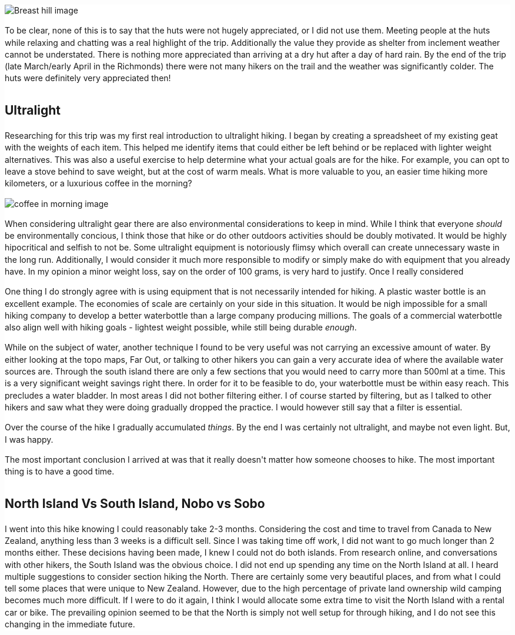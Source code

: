 
![Breast hill image]()

To be clear, none of this is to say that the huts were not hugely appreciated, or I did not use them. Meeting people at the huts while relaxing and chatting was a real highlight of the trip. Additionally the value they provide as shelter from inclement weather cannot be understated. There is nothing more appreciated than arriving at a dry hut after a day of hard rain. By the end of the trip (late March/early April in the Richmonds) there were not many hikers on the trail and the weather was significantly colder. The huts were definitely very appreciated then!

## Ultralight
Researching for this trip was my first real introduction to ultralight hiking. I began by creating a spreadsheet of my existing geat with the weights of each item. This helped me identify items that could either be left behind or be replaced with lighter weight alternatives. This was also a useful exercise to help determine what your actual goals are for the hike. For example, you can opt to leave a stove behind to save weight, but at the cost of warm meals. What is more valuable to you, an easier time hiking more kilometers, or a luxurious coffee in the morning?

![coffee in morning image]()

When considering ultralight gear there are also environmental considerations to keep in mind. While I think that everyone _should_ be environmentally concious, I think those that hike or do other outdoors activities should be doubly motivated. It would be highly hipocritical and selfish to not be. Some ultralight equipment is notoriously flimsy which overall can create unnecessary waste in the long run. Additionally, I would consider it much more responsible to modify or simply make do with equipment that you already have. In my opinion a minor weight loss, say on the order of 100 grams, is very hard to justify. Once I really considered

One thing I do strongly agree with is using equipment that is not necessarily intended for hiking. A plastic waster bottle is an excellent example. The economies of scale are certainly on your side in this situation. It would be nigh impossible for a small hiking company to develop a better waterbottle than a large company producing millions. The goals of a commercial waterbottle also align well with hiking goals - lightest weight possible, while still being durable _enough_.

While on the subject of water, another technique I found to be very useful was not carrying an excessive amount of water. By either looking at the topo maps, Far Out, or talking to other hikers you can gain a very accurate idea of where the available water sources are. Through the south island there are only a few sections that you would need to carry more than 500ml at a time. This is a very significant weight savings right there. In order for it to be feasible to do, your waterbottle must be within easy reach. This precludes a water bladder. In most areas I did not bother filtering either. I of course started by filtering, but as I talked to other hikers and saw what they were doing gradually dropped the practice. I would however still say that a filter is essential.

Over the course of the hike I gradually accumulated _things_. By the end I was certainly not ultralight, and maybe not even light. But, I was happy.

The most important conclusion I arrived at was that it really doesn't matter how someone chooses to hike. The most important thing is to have a good time.

## North Island Vs South Island, Nobo vs Sobo

I went into this hike knowing I could reasonably take 2-3 months. Considering the cost and time to travel from Canada to New Zealand, anything less than 3 weeks is a difficult sell. Since I was taking time off work, I did not want to go much longer than 2 months either. These decisions having been made, I knew I could not do both islands. From research online, and conversations with other hikers, the South Island was the obvious choice. I did not end up spending any time on the North Island at all. I heard multiple suggestions to consider section hiking the North. There are certainly some very beautiful places, and from what I could tell some places that were unique to New Zealand. However, due to the high percentage of private land ownership wild camping becomes much more difficult. If I were to do it again, I think I would allocate some extra time to visit the North Island with a rental car or bike. The prevailing opinion seemed to be that the North is simply not well setup for through hiking, and I do not see this changing in the immediate future.
